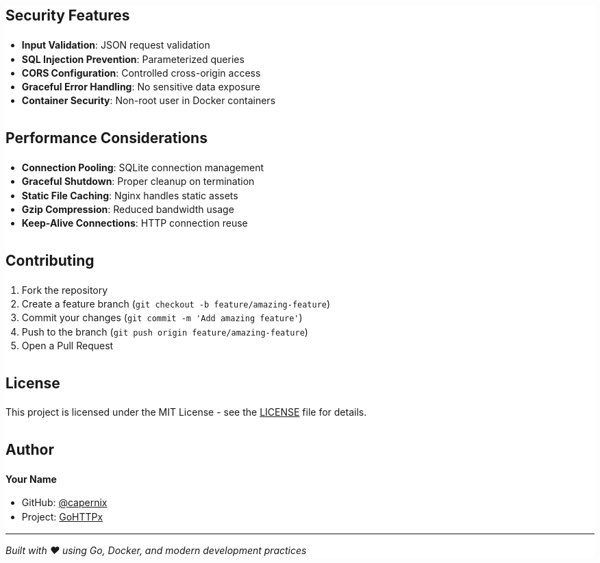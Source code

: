 ## Security Features

- **Input Validation**: JSON request validation
- **SQL Injection Prevention**: Parameterized queries
- **CORS Configuration**: Controlled cross-origin access
- **Graceful Error Handling**: No sensitive data exposure
- **Container Security**: Non-root user in Docker containers

## Performance Considerations

- **Connection Pooling**: SQLite connection management
- **Graceful Shutdown**: Proper cleanup on termination
- **Static File Caching**: Nginx handles static assets
- **Gzip Compression**: Reduced bandwidth usage
- **Keep-Alive Connections**: HTTP connection reuse

## Contributing

1. Fork the repository
2. Create a feature branch (`git checkout -b feature/amazing-feature`)
3. Commit your changes (`git commit -m 'Add amazing feature'`)
4. Push to the branch (`git push origin feature/amazing-feature`)
5. Open a Pull Request

## License

This project is licensed under the MIT License - see the [LICENSE](LICENSE) file for details.

## Author

**Your Name**
- GitHub: [@capernix](https://github.com/capernix)
- Project: [GoHTTPx](https://github.com/capernix/gohttpx)

---

*Built with ❤️ using Go, Docker, and modern development practices*
